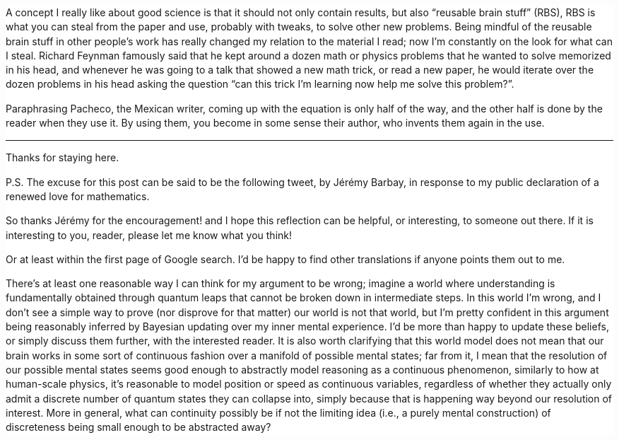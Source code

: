 A concept I really like about good science is that it should not only contain results, but also “reusable brain stuff” (RBS), RBS is what you can steal from the paper and use, probably with tweaks, to solve other new problems. Being mindful of the reusable brain stuff in other people’s work has really changed my relation to the material I read; now I’m constantly on the look for what can I steal. Richard Feynman famously said that he kept around a dozen math or physics problems that he wanted to solve memorized in his head, and whenever he was going to a talk that showed a new math trick, or read a new paper, he would iterate over the dozen problems in his head asking the question “can this trick I’m learning now help me solve this problem?”.

Paraphrasing Pacheco, the Mexican writer, coming up with the equation is only half of the way, and the other half is done by the reader when they use it. By using them, you become in some sense their author, who invents them again in the use.

---
Thanks for staying here.

P.S. The excuse for this post can be said to be the following tweet, by Jérémy Barbay, in response to my public declaration of a renewed love for mathematics.

So thanks Jérémy for the encouragement! and I hope this reflection can be helpful, or interesting, to someone out there. If it is interesting to you, reader, please let me know what you think!

Or at least within the first page of Google search. I’d be happy to find other translations if anyone points them out to me.

There’s at least one reasonable way I can think for my argument to be wrong; imagine a world where understanding is fundamentally obtained through quantum leaps that cannot be broken down in intermediate steps. In this world I’m wrong, and I don’t see a simple way to prove (nor disprove for that matter) our world is not that world, but I’m pretty confident in this argument being reasonably inferred by Bayesian updating over my inner mental experience. I’d be more than happy to update these beliefs, or simply discuss them further, with the interested reader. It is also worth clarifying that this world model does not mean that our brain works in some sort of continuous fashion over a manifold of possible mental states; far from it, I mean that the resolution of our possible mental states seems good enough to abstractly model reasoning as a continuous phenomenon, similarly to how at human-scale physics, it’s reasonable to model position or speed as continuous variables, regardless of whether they actually only admit a discrete number of quantum states they can collapse into, simply because that is happening way beyond our resolution of interest. More in general, what can continuity possibly be if not the limiting idea (i.e., a purely mental construction) of discreteness being small enough to be abstracted away?